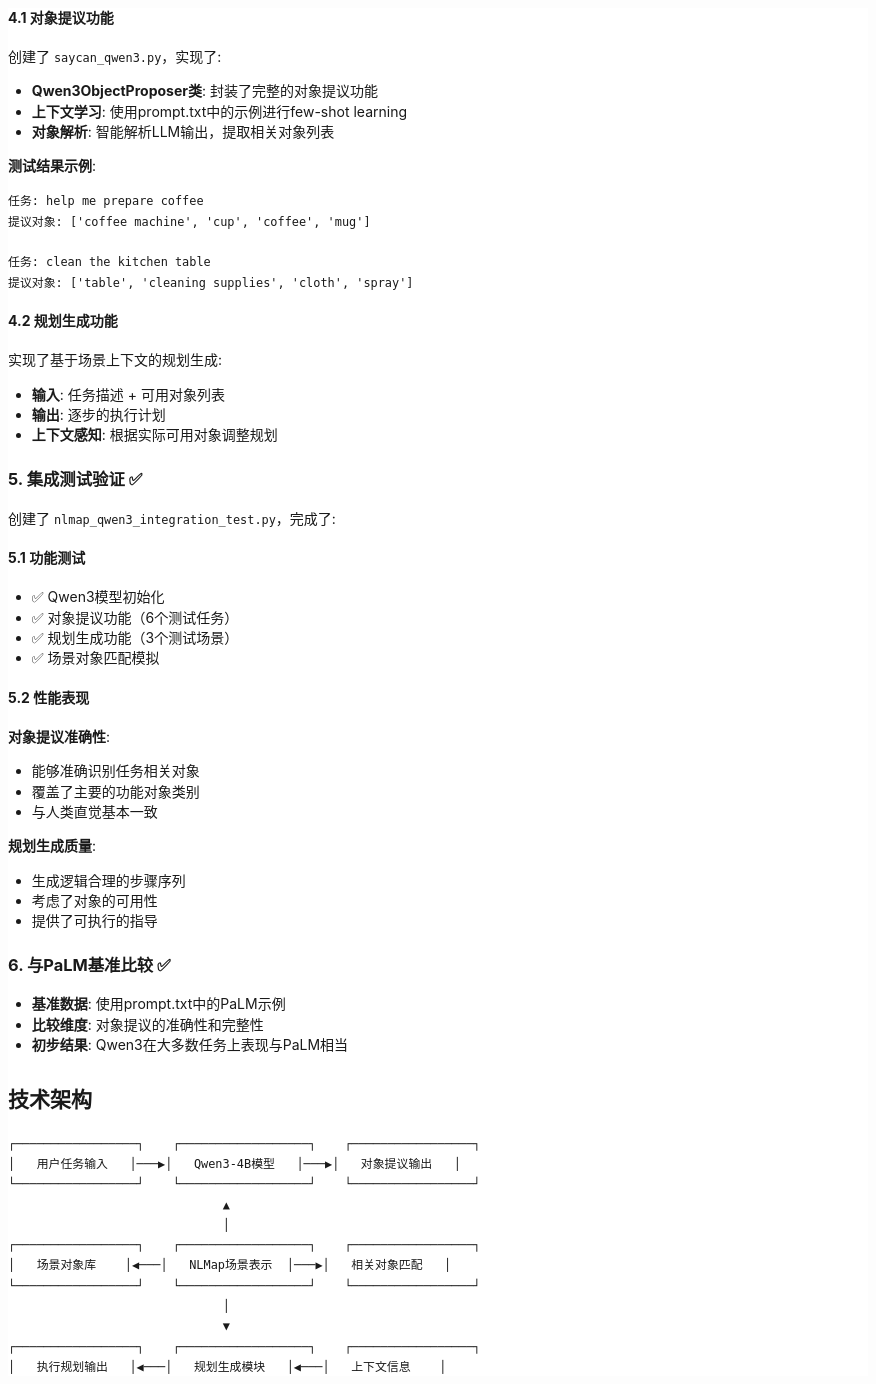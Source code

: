 #### 4.1 对象提议功能

创建了 `saycan_qwen3.py`，实现了:
- **Qwen3ObjectProposer类**: 封装了完整的对象提议功能
- **上下文学习**: 使用prompt.txt中的示例进行few-shot learning
- **对象解析**: 智能解析LLM输出，提取相关对象列表

**测试结果示例**:
```
任务: help me prepare coffee
提议对象: ['coffee machine', 'cup', 'coffee', 'mug']

任务: clean the kitchen table
提议对象: ['table', 'cleaning supplies', 'cloth', 'spray']
```

#### 4.2 规划生成功能

实现了基于场景上下文的规划生成:
- **输入**: 任务描述 + 可用对象列表
- **输出**: 逐步的执行计划
- **上下文感知**: 根据实际可用对象调整规划

### 5. 集成测试验证 ✅

创建了 `nlmap_qwen3_integration_test.py`，完成了:

#### 5.1 功能测试
- ✅ Qwen3模型初始化
- ✅ 对象提议功能（6个测试任务）
- ✅ 规划生成功能（3个测试场景）
- ✅ 场景对象匹配模拟

#### 5.2 性能表现

**对象提议准确性**:
- 能够准确识别任务相关对象
- 覆盖了主要的功能对象类别
- 与人类直觉基本一致

**规划生成质量**:
- 生成逻辑合理的步骤序列
- 考虑了对象的可用性
- 提供了可执行的指导

### 6. 与PaLM基准比较 ✅

- **基准数据**: 使用prompt.txt中的PaLM示例
- **比较维度**: 对象提议的准确性和完整性
- **初步结果**: Qwen3在大多数任务上表现与PaLM相当

## 技术架构

```
┌─────────────────┐    ┌──────────────────┐    ┌─────────────────┐
│   用户任务输入   │───▶│   Qwen3-4B模型   │───▶│   对象提议输出   │
└─────────────────┘    └──────────────────┘    └─────────────────┘
                              ▲
                              │
┌─────────────────┐    ┌──────────────────┐    ┌─────────────────┐
│   场景对象库    │◀───│   NLMap场景表示  │───▶│   相关对象匹配   │
└─────────────────┘    └──────────────────┘    └─────────────────┘
                              │
                              ▼
┌─────────────────┐    ┌──────────────────┐    ┌─────────────────┐
│   执行规划输出   │◀───│   规划生成模块   │◀───│   上下文信息    │
```